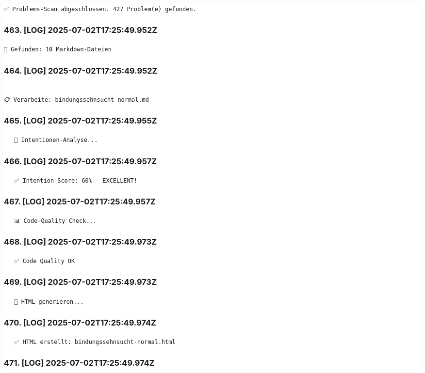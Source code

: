 ```
✅ Problems-Scan abgeschlossen. 427 Problem(e) gefunden.
```

### 463. [LOG] 2025-07-02T17:25:49.952Z

```
📄 Gefunden: 10 Markdown-Dateien

```

### 464. [LOG] 2025-07-02T17:25:49.952Z

```

📋 Verarbeite: bindungssehnsucht-normal.md
```

### 465. [LOG] 2025-07-02T17:25:49.955Z

```
   🎯 Intentionen-Analyse...
```

### 466. [LOG] 2025-07-02T17:25:49.957Z

```
   ✅ Intention-Score: 60% - EXCELLENT!
```

### 467. [LOG] 2025-07-02T17:25:49.957Z

```
   📊 Code-Quality Check...
```

### 468. [LOG] 2025-07-02T17:25:49.973Z

```
   ✅ Code Quality OK
```

### 469. [LOG] 2025-07-02T17:25:49.973Z

```
   🔨 HTML generieren...
```

### 470. [LOG] 2025-07-02T17:25:49.974Z

```
   ✅ HTML erstellt: bindungssehnsucht-normal.html
```

### 471. [LOG] 2025-07-02T17:25:49.974Z
